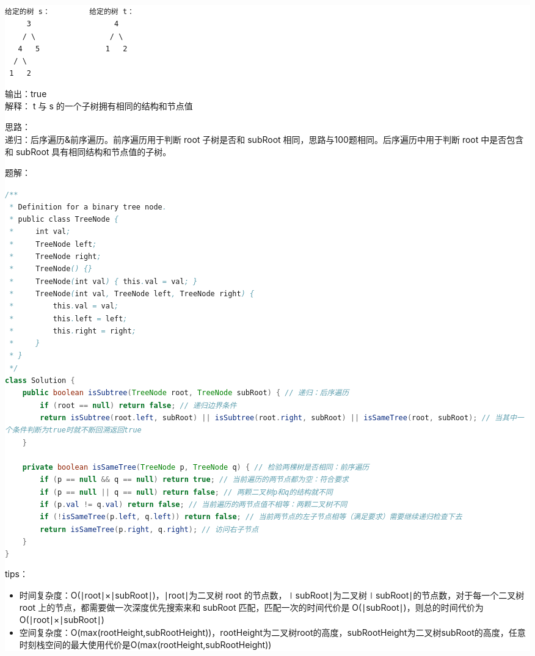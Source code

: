 ```
给定的树 s：			给定的树 t：
     3					 4
    / \					/ \
   4   5			   1   2
  / \					
 1   2					
```

输出：true  
解释： t 与 s 的一个子树拥有相同的结构和节点值

思路：  
递归：后序遍历&前序遍历。前序遍历用于判断 root 子树是否和 subRoot 相同，思路与100题相同。后序遍历中用于判断 root 中是否包含和 subRoot 具有相同结构和节点值的子树。

题解：

```java
/**
 * Definition for a binary tree node.
 * public class TreeNode {
 *     int val;
 *     TreeNode left;
 *     TreeNode right;
 *     TreeNode() {}
 *     TreeNode(int val) { this.val = val; }
 *     TreeNode(int val, TreeNode left, TreeNode right) {
 *         this.val = val;
 *         this.left = left;
 *         this.right = right;
 *     }
 * }
 */
class Solution {
    public boolean isSubtree(TreeNode root, TreeNode subRoot) { // 递归：后序遍历
        if (root == null) return false; // 递归边界条件
        return isSubtree(root.left, subRoot) || isSubtree(root.right, subRoot) || isSameTree(root, subRoot); // 当其中一个条件判断为true时就不断回溯返回true
    }

    private boolean isSameTree(TreeNode p, TreeNode q) { // 检验两棵树是否相同：前序遍历
        if (p == null && q == null) return true; // 当前遍历的两节点都为空：符合要求
        if (p == null || q == null) return false; // 两颗二叉树p和q的结构就不同
        if (p.val != q.val) return false; // 当前遍历的两节点值不相等：两颗二叉树不同
        if (!isSameTree(p.left, q.left)) return false; // 当前两节点的左子节点相等（满足要求）需要继续递归检查下去
        return isSameTree(p.right, q.right); // 访问右子节点
    }
}
```

tips：

- 时间复杂度：O(∣root∣×∣subRoot∣)，∣root∣为二叉树 root 的节点数，∣subRoot∣为二叉树∣subRoot∣的节点数，对于每一个二叉树 root 上的节点，都需要做一次深度优先搜索来和 subRoot 匹配，匹配一次的时间代价是 O(∣subRoot∣)，则总的时间代价为 O(∣root∣×∣subRoot∣)
- 空间复杂度：O(max(rootHeight,subRootHeight))，rootHeight为二叉树root的高度，subRootHeight为二叉树subRoot的高度，任意时刻栈空间的最大使用代价是O(max(rootHeight,subRootHeight))
